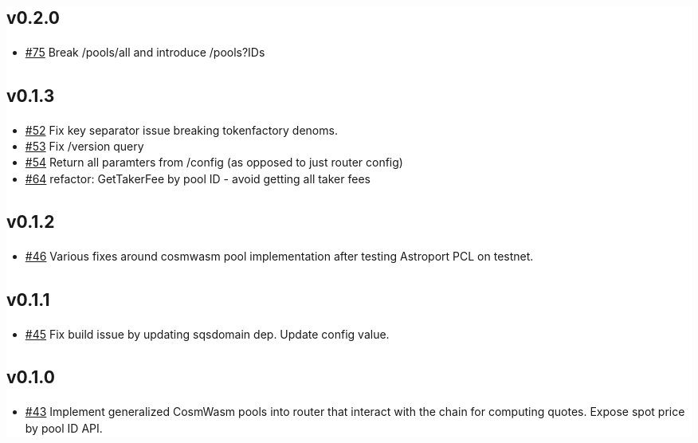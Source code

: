 ## v0.2.0

* [#75](https://github.com/osmosis-labs/osmosis/pull/75) Break /pools/all and introduce /pools?IDs

## v0.1.3

* [#52](https://github.com/osmosis-labs/osmosis/pull/52) Fix key separator issue breaking tokenfactory denoms.
* [#53](https://github.com/osmosis-labs/osmosis/pull/53) Fix /version query
* [#54](https://github.com/osmosis-labs/osmosis/pull/54) Return all paramters from /config (as opposed to just router config)
* [#64](https://github.com/osmosis-labs/osmosis/pull/64) refactor: GetTakerFee by pool ID - avoid getting all taker fees

## v0.1.2

* [#46](https://github.com/osmosis-labs/osmosis/pull/46) Various fixes around cosmwasm pool implementation after testing Astroport PCL on testnet.

## v0.1.1

* [#45](https://github.com/osmosis-labs/osmosis/pull/45) Fix build issue by updating sqsdomain dep.
Update config value.

## v0.1.0

* [#43](https://github.com/osmosis-labs/osmosis/pull/43) Implement generalized CosmWasm pools into router that interact with the chain for computing quotes. Expose spot price by pool ID API.